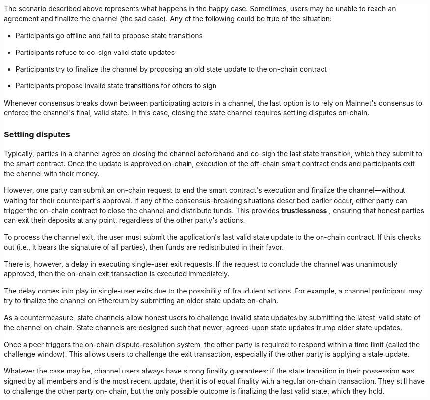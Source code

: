 The scenario described above represents what happens in the happy case.
Sometimes, users may be unable to reach an agreement and finalize the channel
(the sad case). Any of the following could be true of the situation:

  * Participants go offline and fail to propose state transitions

  * Participants refuse to co-sign valid state updates

  * Participants try to finalize the channel by proposing an old state update to the on-chain contract

  * Participants propose invalid state transitions for others to sign

Whenever consensus breaks down between participating actors in a channel, the
last option is to rely on Mainnet's consensus to enforce the channel's final,
valid state. In this case, closing the state channel requires settling
disputes on-chain.

### Settling disputes

Typically, parties in a channel agree on closing the channel beforehand and
co-sign the last state transition, which they submit to the smart contract.
Once the update is approved on-chain, execution of the off-chain smart
contract ends and participants exit the channel with their money.

However, one party can submit an on-chain request to end the smart contract's
execution and finalize the channel—without waiting for their counterpart's
approval. If any of the consensus-breaking situations described earlier occur,
either party can trigger the on-chain contract to close the channel and
distribute funds. This provides **trustlessness** , ensuring that honest
parties can exit their deposits at any point, regardless of the other party's
actions.

To process the channel exit, the user must submit the application's last valid
state update to the on-chain contract. If this checks out (i.e., it bears the
signature of all parties), then funds are redistributed in their favor.

There is, however, a delay in executing single-user exit requests. If the
request to conclude the channel was unanimously approved, then the on-chain
exit transaction is executed immediately.

The delay comes into play in single-user exits due to the possibility of
fraudulent actions. For example, a channel participant may try to finalize the
channel on Ethereum by submitting an older state update on-chain.

As a countermeasure, state channels allow honest users to challenge invalid
state updates by submitting the latest, valid state of the channel on-chain.
State channels are designed such that newer, agreed-upon state updates trump
older state updates.

Once a peer triggers the on-chain dispute-resolution system, the other party
is required to respond within a time limit (called the challenge window). This
allows users to challenge the exit transaction, especially if the other party
is applying a stale update.

Whatever the case may be, channel users always have strong finality
guarantees: if the state transition in their possession was signed by all
members and is the most recent update, then it is of equal finality with a
regular on-chain transaction. They still have to challenge the other party on-
chain, but the only possible outcome is finalizing the last valid state, which
they hold.
